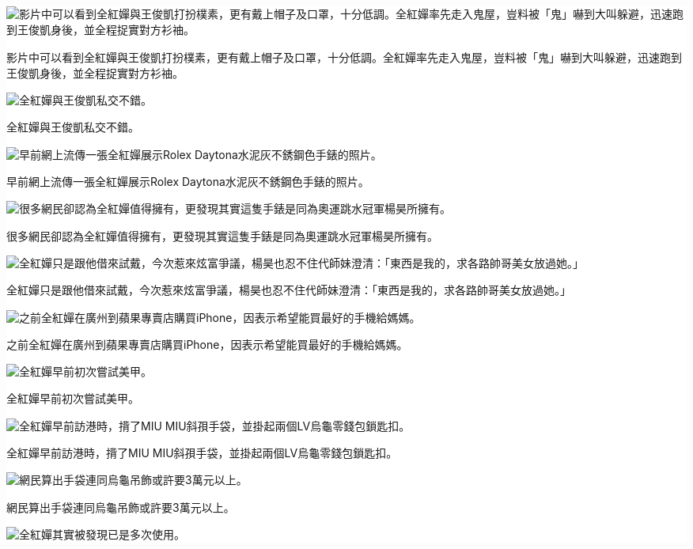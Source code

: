  ![影片中可以看到全紅嬋與王俊凱打扮樸素，更有戴上帽子及口罩，十分低調。全紅嬋率先走入鬼屋，豈料被「鬼」嚇到大叫躲避，迅速跑到王俊凱身後，並全程捉實對方衫䄂。](https://image.hkhl.hk/f/1024p0/0x0/100/none/c95d4bb7db2a2880d3ee1f8a8f0de7ba/2024-10/VS--3--0_31_.jpg)


影片中可以看到全紅嬋與王俊凱打扮樸素，更有戴上帽子及口罩，十分低調。全紅嬋率先走入鬼屋，豈料被「鬼」嚇到大叫躲避，迅速跑到王俊凱身後，並全程捉實對方衫䄂。



 ![全紅嬋與王俊凱私交不錯。](https://image.hkhl.hk/f/1024p0/0x0/100/none/ae6e0bb27367813f44400da6d18e354b/2024-10/008hCWSjly1hsukb7tithj31bf0zknju.jpg)


全紅嬋與王俊凱私交不錯。



 ![早前網上流傳一張全紅嬋展示Rolex Daytona水泥灰不銹鋼色手錶的照片。](https://image.hkhl.hk/f/1024p0/0x0/100/none/6fc969c3b544dea2a235c751e3c2f4cc/2024-09/_1_____1_6.jpg)


早前網上流傳一張全紅嬋展示Rolex Daytona水泥灰不銹鋼色手錶的照片。



 ![很多網民卻認為全紅嬋值得擁有，更發現其實這隻手錶是同為奧運跳水冠軍楊昊所擁有。](https://image.hkhl.hk/f/1024p0/0x0/100/none/747c049119d5604b75da8fe418ea743c/2024-09/_____0.jpg)


很多網民卻認為全紅嬋值得擁有，更發現其實這隻手錶是同為奧運跳水冠軍楊昊所擁有。



 ![全紅嬋只是跟他借來試戴，今次惹來炫富爭議，楊昊也忍不住代師妹澄清：「東西是我的，求各路帥哥美女放過她。」](https://image.hkhl.hk/f/1024p0/0x0/100/none/e7a7a917483c1d0eca8e8f6bf5cb7e9a/2024-09/0812dafb516fc26d585c8dcc0fab454f.jpg)


全紅嬋只是跟他借來試戴，今次惹來炫富爭議，楊昊也忍不住代師妹澄清：「東西是我的，求各路帥哥美女放過她。」



 ![之前全紅嬋在廣州到蘋果專賣店購買iPhone，因表示希望能買最好的手機給媽媽。](https://image.hkhl.hk/f/1024p0/0x0/100/none/09ebac7066fedb925b0bc84c59344559/2024-09/bfe677dd7a81df3a52ee593c838f6762.jpg)


之前全紅嬋在廣州到蘋果專賣店購買iPhone，因表示希望能買最好的手機給媽媽。



 ![全紅嬋早前初次嘗試美甲。](https://image.hkhl.hk/f/1024p0/0x0/100/none/d2b58959b4f03c4c7a855723a89b370a/2024-09/quan-1.jpg)


全紅嬋早前初次嘗試美甲。



 ![全紅嬋早前訪港時，揹了MIU MIU斜孭手袋，並掛起兩個LV烏龜零錢包鎖匙扣。](https://image.hkhl.hk/f/1024p0/0x0/100/none/bfa4e09201e1fe5c22276dc1cb44b577/2024-08/KakaoTalk_20240829_132006865_14.jpg)


全紅嬋早前訪港時，揹了MIU MIU斜孭手袋，並掛起兩個LV烏龜零錢包鎖匙扣。



 ![網民算出手袋連同烏龜吊飾或許要3萬元以上。](https://image.hkhl.hk/f/1024p0/0x0/100/none/60595e18ea6269dcef08f26cf15dd9d5/2024-08/22082024_025_weibo.jpg)


網民算出手袋連同烏龜吊飾或許要3萬元以上。



 ![全紅嬋其實被發現已是多次使用。](https://image.hkhl.hk/f/1024p0/0x0/100/none/2f1335de9622749e0ecd65623e786e0f/2024-08/0822020.jpg)

